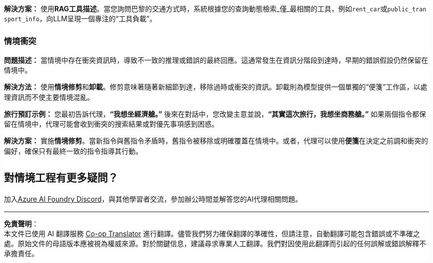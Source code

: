 **解決方案：** 使用**RAG工具描述**。當您詢問巴黎的交通方式時，系統根據您的查詢動態檢索_僅_最相關的工具，例如`rent_car`或`public_transport_info`，向LLM呈現一個專注的“工具負載”。

### 情境衝突

**問題描述：** 當情境中存在衝突資訊時，導致不一致的推理或錯誤的最終回應。這通常發生在資訊分階段到達時，早期的錯誤假設仍然保留在情境中。

**解決方法：** 使用**情境修剪**和**卸載**。修剪意味著隨著新細節到達，移除過時或衝突的資訊。卸載則為模型提供一個單獨的“便箋”工作區，以處理資訊而不使主要情境混亂。

**旅行預訂示例：** 您最初告訴代理，**“我想坐經濟艙。”** 後來在對話中，您改變主意並說，**“其實這次旅行，我想坐商務艙。”** 如果兩個指令都保留在情境中，代理可能會收到衝突的搜索結果或對優先事項感到困惑。

**解決方案：** 實施**情境修剪**。當新指令與舊指令矛盾時，舊指令被移除或明確覆蓋在情境中。或者，代理可以使用**便箋**在決定之前調和衝突的偏好，確保只有最終一致的指令指導其行動。

## 對情境工程有更多疑問？

加入[Azure AI Foundry Discord](https://aka.ms/ai-agents/discord)，與其他學習者交流，參加辦公時間並解答您的AI代理相關問題。

---

**免責聲明**：  
本文件已使用 AI 翻譯服務 [Co-op Translator](https://github.com/Azure/co-op-translator) 進行翻譯。儘管我們努力確保翻譯的準確性，但請注意，自動翻譯可能包含錯誤或不準確之處。原始文件的母語版本應被視為權威來源。對於關鍵信息，建議尋求專業人工翻譯。我們對因使用此翻譯而引起的任何誤解或錯誤解釋不承擔責任。